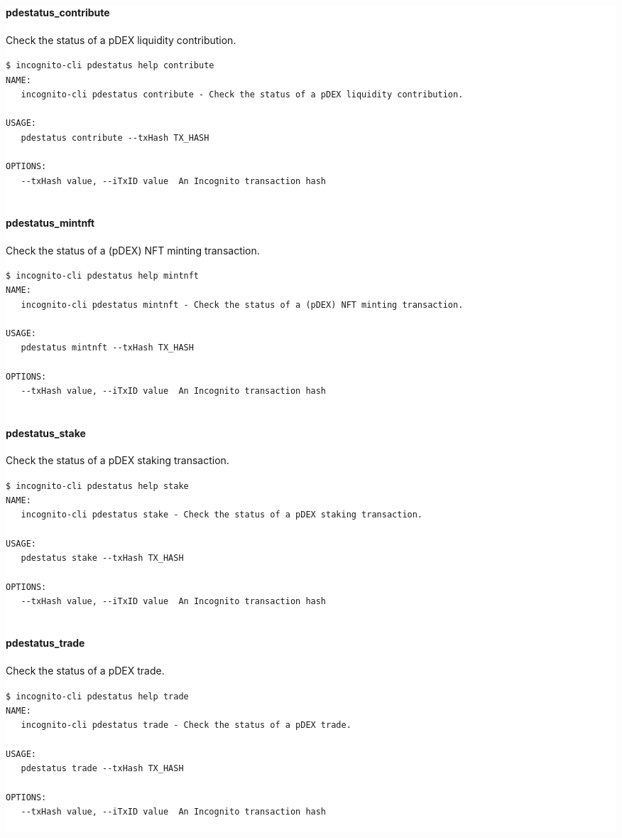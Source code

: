 #### pdestatus_contribute
Check the status of a pDEX liquidity contribution.
```shell
$ incognito-cli pdestatus help contribute
NAME:
   incognito-cli pdestatus contribute - Check the status of a pDEX liquidity contribution.

USAGE:
   pdestatus contribute --txHash TX_HASH

OPTIONS:
   --txHash value, --iTxID value  An Incognito transaction hash
   
```

#### pdestatus_mintnft
Check the status of a (pDEX) NFT minting transaction.
```shell
$ incognito-cli pdestatus help mintnft
NAME:
   incognito-cli pdestatus mintnft - Check the status of a (pDEX) NFT minting transaction.

USAGE:
   pdestatus mintnft --txHash TX_HASH

OPTIONS:
   --txHash value, --iTxID value  An Incognito transaction hash
   
```

#### pdestatus_stake
Check the status of a pDEX staking transaction.
```shell
$ incognito-cli pdestatus help stake
NAME:
   incognito-cli pdestatus stake - Check the status of a pDEX staking transaction.

USAGE:
   pdestatus stake --txHash TX_HASH

OPTIONS:
   --txHash value, --iTxID value  An Incognito transaction hash
   
```

#### pdestatus_trade
Check the status of a pDEX trade.
```shell
$ incognito-cli pdestatus help trade
NAME:
   incognito-cli pdestatus trade - Check the status of a pDEX trade.

USAGE:
   pdestatus trade --txHash TX_HASH

OPTIONS:
   --txHash value, --iTxID value  An Incognito transaction hash
   
```
